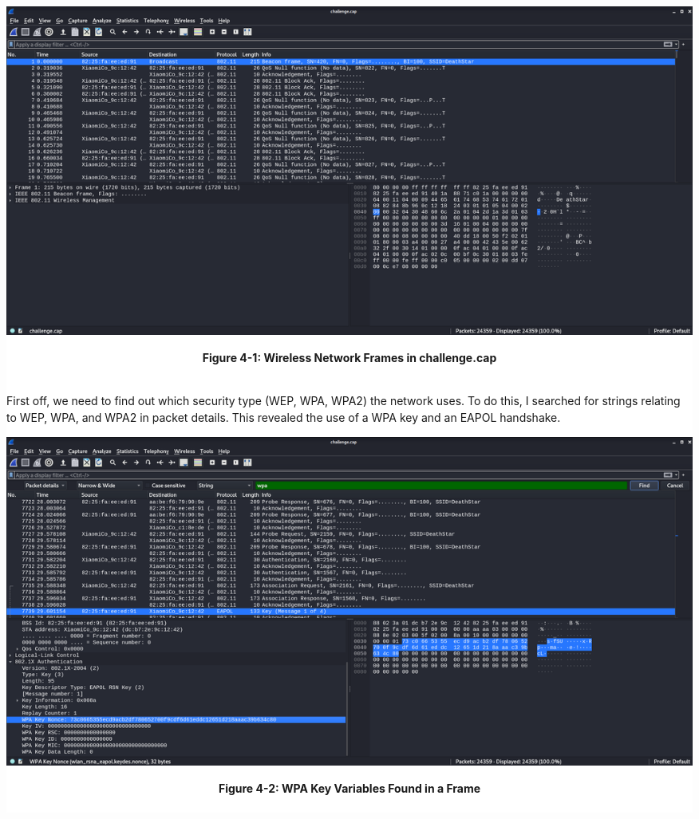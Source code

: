 ![Frames](/assets/wormCTF/frames.png)
<figcaption align=center><b>Figure 4-1: Wireless Network Frames in challenge.cap</b></figcaption>
&nbsp;

First off, we need to find out which security type (WEP, WPA, WPA2) the network uses.
To do this, I searched for strings relating to WEP, WPA, and WPA2 in packet details.
This revealed the use of a WPA key and an EAPOL handshake.

![WPA](/assets/wormCTF/wpa.png)
<figcaption align=center><b>Figure 4-2: WPA Key Variables Found in a Frame</b></figcaption>
&nbsp;
